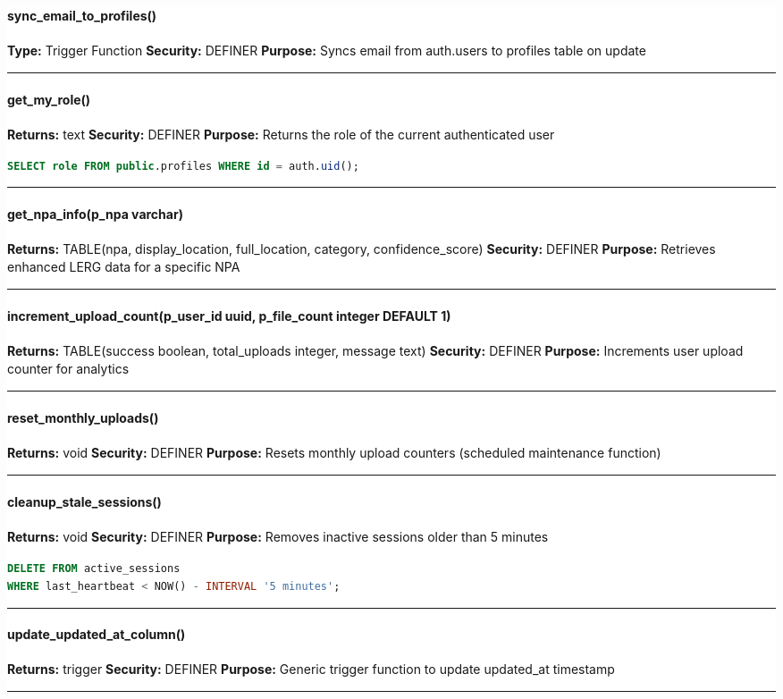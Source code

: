 
#### **sync_email_to_profiles()**
**Type:** Trigger Function
**Security:** DEFINER
**Purpose:** Syncs email from auth.users to profiles table on update

---

#### **get_my_role()**
**Returns:** text
**Security:** DEFINER
**Purpose:** Returns the role of the current authenticated user

```sql
SELECT role FROM public.profiles WHERE id = auth.uid();
```

---

#### **get_npa_info(p_npa varchar)**
**Returns:** TABLE(npa, display_location, full_location, category, confidence_score)
**Security:** DEFINER
**Purpose:** Retrieves enhanced LERG data for a specific NPA

---

#### **increment_upload_count(p_user_id uuid, p_file_count integer DEFAULT 1)**
**Returns:** TABLE(success boolean, total_uploads integer, message text)
**Security:** DEFINER
**Purpose:** Increments user upload counter for analytics

---

#### **reset_monthly_uploads()**
**Returns:** void
**Security:** DEFINER
**Purpose:** Resets monthly upload counters (scheduled maintenance function)

---

#### **cleanup_stale_sessions()**
**Returns:** void
**Security:** DEFINER
**Purpose:** Removes inactive sessions older than 5 minutes

```sql
DELETE FROM active_sessions
WHERE last_heartbeat < NOW() - INTERVAL '5 minutes';
```

---

#### **update_updated_at_column()**
**Returns:** trigger
**Security:** DEFINER
**Purpose:** Generic trigger function to update updated_at timestamp

---